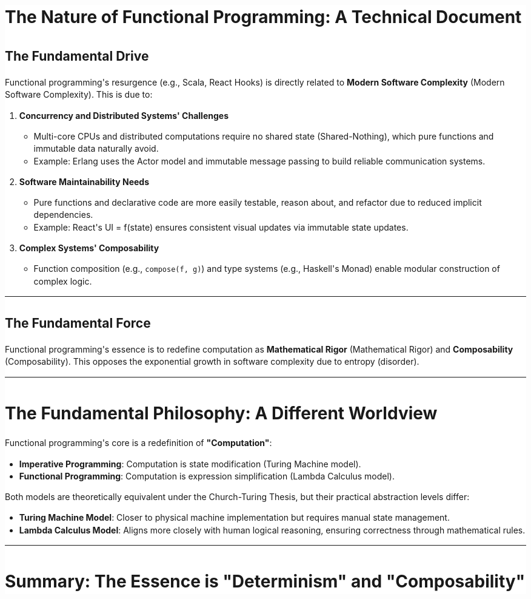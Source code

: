 
# The Nature of Functional Programming: A Technical Document

## The Fundamental Drive

Functional programming's resurgence (e.g., Scala, React Hooks) is directly related to **Modern Software Complexity** (Modern Software Complexity). This is due to:

1. **Concurrency and Distributed Systems' Challenges**
   - Multi-core CPUs and distributed computations require no shared state (Shared-Nothing), which pure functions and immutable data naturally avoid.
   - Example: Erlang uses the Actor model and immutable message passing to build reliable communication systems.

2. **Software Maintainability Needs**
   - Pure functions and declarative code are more easily testable, reason about, and refactor due to reduced implicit dependencies.
   - Example: React's UI = f(state) ensures consistent visual updates via immutable state updates.

3. **Complex Systems' Composability**
   - Function composition (e.g., `compose(f, g)`) and type systems (e.g., Haskell's Monad) enable modular construction of complex logic.

---

## The Fundamental Force

Functional programming's essence is to redefine computation as **Mathematical Rigor** (Mathematical Rigor) and **Composability** (Composability). This opposes the exponential growth in software complexity due to entropy (disorder).

---

# The Fundamental Philosophy: A Different Worldview

Functional programming's core is a redefinition of **"Computation"**:

- **Imperative Programming**: Computation is state modification (Turing Machine model).
- **Functional Programming**: Computation is expression simplification (Lambda Calculus model).

Both models are theoretically equivalent under the Church-Turing Thesis, but their practical abstraction levels differ:

- **Turing Machine Model**: Closer to physical machine implementation but requires manual state management.
- **Lambda Calculus Model**: Aligns more closely with human logical reasoning, ensuring correctness through mathematical rules.

---

# Summary: The Essence is "Determinism" and "Composability"
